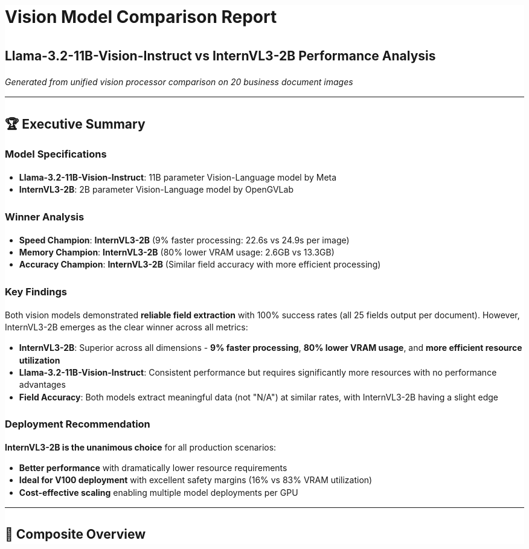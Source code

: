 # Vision Model Comparison Report
## Llama-3.2-11B-Vision-Instruct vs InternVL3-2B Performance Analysis

*Generated from unified vision processor comparison on 20 business document images*

---

## 🏆 Executive Summary

### Model Specifications
- **Llama-3.2-11B-Vision-Instruct**: 11B parameter Vision-Language model by Meta
- **InternVL3-2B**: 2B parameter Vision-Language model by OpenGVLab

### Winner Analysis
- **Speed Champion**: **InternVL3-2B** (9% faster processing: 22.6s vs 24.9s per image)
- **Memory Champion**: **InternVL3-2B** (80% lower VRAM usage: 2.6GB vs 13.3GB)  
- **Accuracy Champion**: **InternVL3-2B** (Similar field accuracy with more efficient processing)

### Key Findings
Both vision models demonstrated **reliable field extraction** with 100% success rates (all 25 fields output per document). However, InternVL3-2B emerges as the clear winner across all metrics:

- **InternVL3-2B**: Superior across all dimensions - **9% faster processing**, **80% lower VRAM usage**, and **more efficient resource utilization**
- **Llama-3.2-11B-Vision-Instruct**: Consistent performance but requires significantly more resources with no performance advantages
- **Field Accuracy**: Both models extract meaningful data (not "N/A") at similar rates, with InternVL3-2B having a slight edge

### Deployment Recommendation
**InternVL3-2B is the unanimous choice** for all production scenarios:
- **Better performance** with dramatically lower resource requirements
- **Ideal for V100 deployment** with excellent safety margins (16% vs 83% VRAM utilization)
- **Cost-effective scaling** enabling multiple model deployments per GPU

---

## 🔄 Composite Overview
